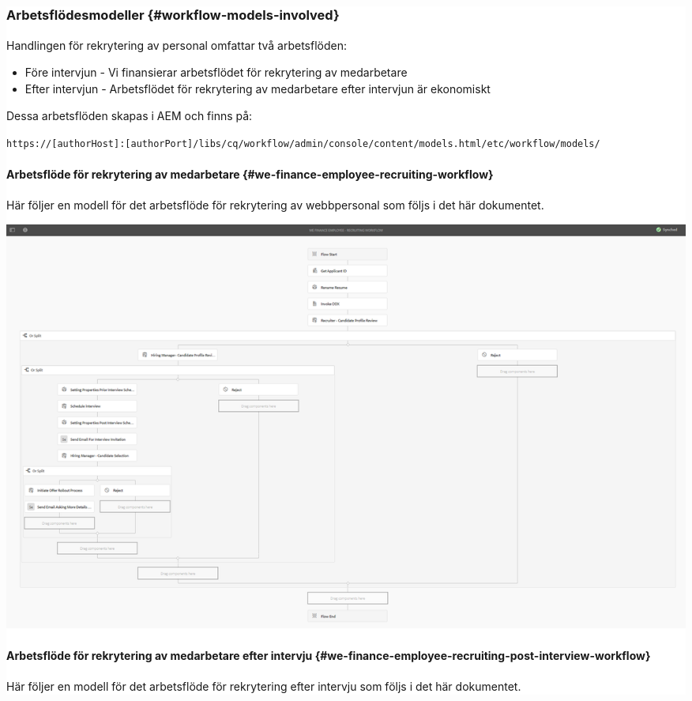 ### Arbetsflödesmodeller {#workflow-models-involved}

Handlingen för rekrytering av personal omfattar två arbetsflöden:

* Före intervjun - Vi finansierar arbetsflödet för rekrytering av medarbetare
* Efter intervjun - Arbetsflödet för rekrytering av medarbetare efter intervjun är ekonomiskt

Dessa arbetsflöden skapas i AEM och finns på:

`https://[authorHost]:[authorPort]/libs/cq/workflow/admin/console/content/models.html/etc/workflow/models/`

#### Arbetsflöde för rekrytering av medarbetare {#we-finance-employee-recruiting-workflow}

Här följer en modell för det arbetsflöde för rekrytering av webbpersonal som följs i det här dokumentet.

![we-Finance-employee-rekryiting-workflow](assets/we-finance-employee-recruiting-workflow.png)

#### Arbetsflöde för rekrytering av medarbetare efter intervju {#we-finance-employee-recruiting-post-interview-workflow}

Här följer en modell för det arbetsflöde för rekrytering efter intervju som följs i det här dokumentet.

